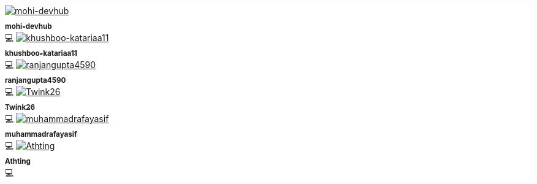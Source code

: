   <td align="center">
    <a href="https://github.com/mohi-devhub">
      <img src="https://avatars.githubusercontent.com/u/184735608?v=4" width="100px;" alt="mohi-devhub"/>
      <br />
      <sub><b>mohi-devhub</b></sub>
    </a>
    <br />💻
  </td>
  <td align="center">
    <a href="https://github.com/khushboo-katariaa11">
      <img src="https://avatars.githubusercontent.com/u/186678526?v=4" width="100px;" alt="khushboo-katariaa11"/>
      <br />
      <sub><b>khushboo-katariaa11</b></sub>
    </a>
    <br />💻
  </td>
  <td align="center">
    <a href="https://github.com/ranjangupta4590">
      <img src="https://avatars.githubusercontent.com/u/92841369?v=4" width="100px;" alt="ranjangupta4590"/>
      <br />
      <sub><b>ranjangupta4590</b></sub>
    </a>
    <br />💻
  </td>
  <td align="center">
    <a href="https://github.com/Twink26">
      <img src="https://avatars.githubusercontent.com/u/140366565?v=4" width="100px;" alt="Twink26"/>
      <br />
      <sub><b>Twink26</b></sub>
    </a>
    <br />💻
  </td>
  <td align="center">
    <a href="https://github.com/muhammadrafayasif">
      <img src="https://avatars.githubusercontent.com/u/26499941?v=4" width="100px;" alt="muhammadrafayasif"/>
      <br />
      <sub><b>muhammadrafayasif</b></sub>
    </a>
    <br />💻
  </td>
  <td align="center">
    <a href="https://github.com/Athting">
      <img src="https://avatars.githubusercontent.com/u/149139084?v=4" width="100px;" alt="Athting"/>
      <br />
      <sub><b>Athting</b></sub>
    </a>
    <br />💻
  </td>
</tr><tr>
